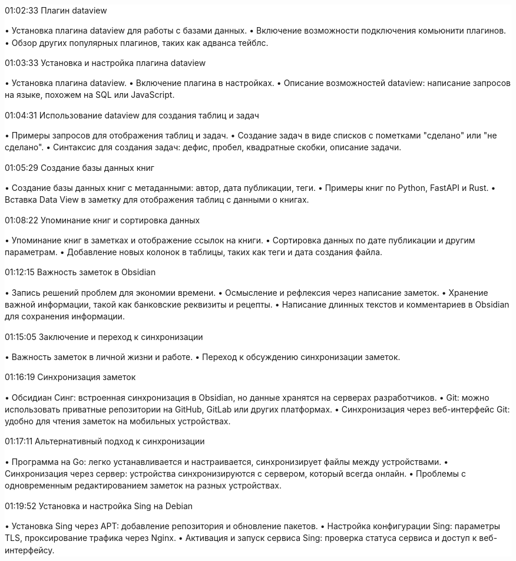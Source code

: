 01:02:33 Плагин dataview

• Установка плагина dataview для работы с базами данных.
• Включение возможности подключения комьюнити плагинов.
• Обзор других популярных плагинов, таких как адванса тейблс.

01:03:33 Установка и настройка плагина dataview

• Установка плагина dataview.
• Включение плагина в настройках.
• Описание возможностей dataview: написание запросов на языке, похожем на SQL или JavaScript.

01:04:31 Использование dataview для создания таблиц и задач

• Примеры запросов для отображения таблиц и задач.
• Создание задач в виде списков с пометками "сделано" или "не сделано".
• Синтаксис для создания задач: дефис, пробел, квадратные скобки, описание задачи.

01:05:29 Создание базы данных книг

• Создание базы данных книг с метаданными: автор, дата публикации, теги.
• Примеры книг по Python, FastAPI и Rust.
• Вставка Data View в заметку для отображения таблиц с данными о книгах.

01:08:22 Упоминание книг и сортировка данных

• Упоминание книг в заметках и отображение ссылок на книги.
• Сортировка данных по дате публикации и другим параметрам.
• Добавление новых колонок в таблицы, таких как теги и дата создания файла.

01:12:15 Важность заметок в Obsidian

• Запись решений проблем для экономии времени.
• Осмысление и рефлексия через написание заметок.
• Хранение важной информации, такой как банковские реквизиты и рецепты.
• Написание длинных текстов и комментариев в Obsidian для сохранения информации.

01:15:05 Заключение и переход к синхронизации

• Важность заметок в личной жизни и работе.
• Переход к обсуждению синхронизации заметок.

01:16:19 Синхронизация заметок

• Обсидиан Синг: встроенная синхронизация в Obsidian, но данные хранятся на серверах разработчиков.
• Git: можно использовать приватные репозитории на GitHub, GitLab или других платформах.
• Синхронизация через веб-интерфейс Git: удобно для чтения заметок на мобильных устройствах.

01:17:11 Альтернативный подход к синхронизации

• Программа на Go: легко устанавливается и настраивается, синхронизирует файлы между устройствами.
• Синхронизация через сервер: устройства синхронизируются с сервером, который всегда онлайн.
• Проблемы с одновременным редактированием заметок на разных устройствах.

01:19:52 Установка и настройка Sing на Debian

• Установка Sing через APT: добавление репозитория и обновление пакетов.
• Настройка конфигурации Sing: параметры TLS, проксирование трафика через Nginx.
• Активация и запуск сервиса Sing: проверка статуса сервиса и доступ к веб-интерфейсу.
